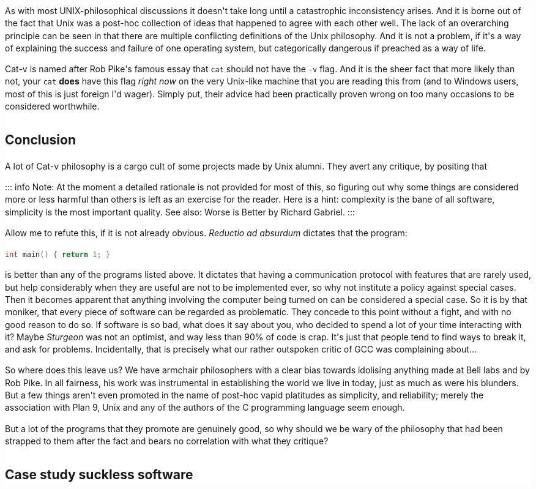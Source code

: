 As with most UNIX-philosophical discussions it doesn't take long until a catastrophic inconsistency arises.  And it is borne out of the fact that Unix was a post-hoc collection of ideas that happened to agree with each other well.  The lack of an overarching principle can be seen in that there are multiple conflicting definitions of the Unix philosophy.  And it is not a problem, if it's a way of explaining the success and failure of one operating system, but categorically dangerous if preached as a way of life.


Cat-v is named after Rob Pike's famous essay that `cat` should not have the `-v` flag.  And it is the sheer fact that more likely than not, your `cat` **does** have this flag _right now_ on the very Unix-like machine that you are reading this from (and to Windows users, most of this is just foreign I'd wager).  Simply put, their advice had been practically proven wrong on too many occasions to be considered worthwhile.

## Conclusion

A lot of Cat-v philosophy is a cargo cult of some projects made by Unix alumni.  They avert any critique, by positing that

::: info
Note: At the moment a detailed rationale is not provided for most of this, so figuring out why some things are considered more or less harmful than others is left as an exercise for the reader. Here is a hint: complexity is the bane of all software, simplicity is the most important quality. See also: Worse is Better by Richard Gabriel.
:::

Allow me to refute this, if it is not already obvious.  _Reductio ad absurdum_ dictates that the program:
```c
int main() { return 1; }
```

is better than any of the programs listed above.  It dictates that having a communication protocol with features that are rarely used, but help considerably when they are useful are not to be implemented ever, so why not institute a policy against special cases.  Then it becomes apparent that anything involving the computer being turned on can be considered a special case.  So it is by that moniker, that every piece of software can be regarded as problematic.  They concede to this point without a fight, and with no good reason to do so.  If software is so bad, what does it say about you, who decided to spend a lot of your time interacting with it?  Maybe _Sturgeon_ was not an optimist, and way less than 90% of code is crap.  It's just that people tend to find ways to break it, and ask for problems.  Incidentally, that is precisely what our rather outspoken critic of GCC was complaining about...

So where does this leave us?  We have armchair philosophers with a clear bias towards idolising anything made at Bell labs and by Rob Pike.  In all fairness, his work was instrumental in establishing the world we live in today, just as much as were his blunders.  But a few things aren't even promoted in the name of post-hoc vapid platitudes as simplicity, and reliability; merely the association with Plan 9, Unix and any of the authors of the C programming language seem enough.

But a lot of the programs that they promote are genuinely good, so why should we be wary of the philosophy that had been strapped to them after the fact and bears no correlation with what they critique?

## Case study suckless software

